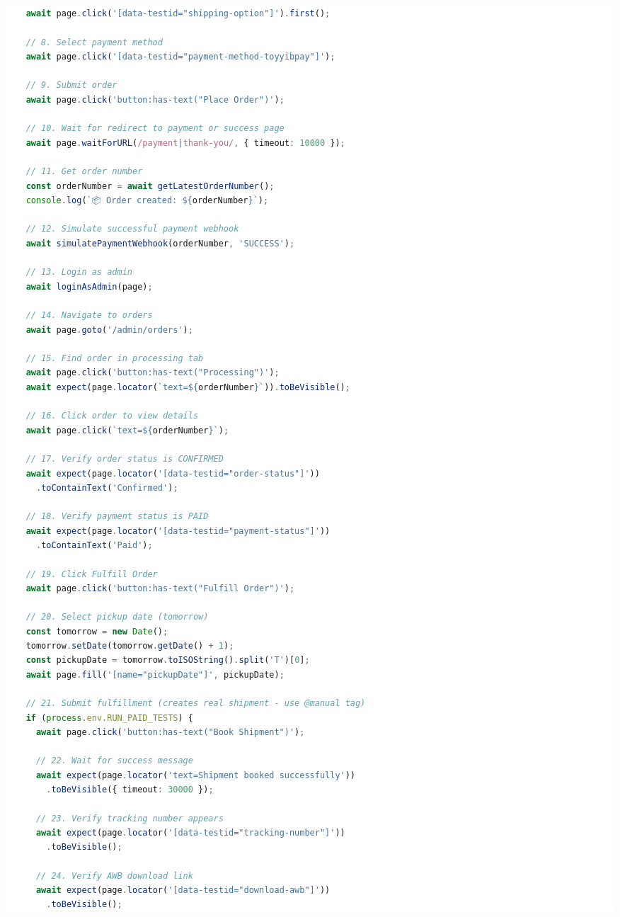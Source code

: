 ```typescript
    await page.click('[data-testid="shipping-option"]').first();

    // 8. Select payment method
    await page.click('[data-testid="payment-method-toyyibpay"]');

    // 9. Submit order
    await page.click('button:has-text("Place Order")');

    // 10. Wait for redirect to payment or success page
    await page.waitForURL(/payment|thank-you/, { timeout: 10000 });

    // 11. Get order number
    const orderNumber = await getLatestOrderNumber();
    console.log(`📦 Order created: ${orderNumber}`);

    // 12. Simulate successful payment webhook
    await simulatePaymentWebhook(orderNumber, 'SUCCESS');

    // 13. Login as admin
    await loginAsAdmin(page);

    // 14. Navigate to orders
    await page.goto('/admin/orders');

    // 15. Find order in processing tab
    await page.click('button:has-text("Processing")');
    await expect(page.locator(`text=${orderNumber}`)).toBeVisible();

    // 16. Click order to view details
    await page.click(`text=${orderNumber}`);

    // 17. Verify order status is CONFIRMED
    await expect(page.locator('[data-testid="order-status"]'))
      .toContainText('Confirmed');

    // 18. Verify payment status is PAID
    await expect(page.locator('[data-testid="payment-status"]'))
      .toContainText('Paid');

    // 19. Click Fulfill Order
    await page.click('button:has-text("Fulfill Order")');

    // 20. Select pickup date (tomorrow)
    const tomorrow = new Date();
    tomorrow.setDate(tomorrow.getDate() + 1);
    const pickupDate = tomorrow.toISOString().split('T')[0];
    await page.fill('[name="pickupDate"]', pickupDate);

    // 21. Submit fulfillment (creates real shipment - use @manual tag)
    if (process.env.RUN_PAID_TESTS) {
      await page.click('button:has-text("Book Shipment")');

      // 22. Wait for success message
      await expect(page.locator('text=Shipment booked successfully'))
        .toBeVisible({ timeout: 30000 });

      // 23. Verify tracking number appears
      await expect(page.locator('[data-testid="tracking-number"]'))
        .toBeVisible();

      // 24. Verify AWB download link
      await expect(page.locator('[data-testid="download-awb"]'))
        .toBeVisible();
```